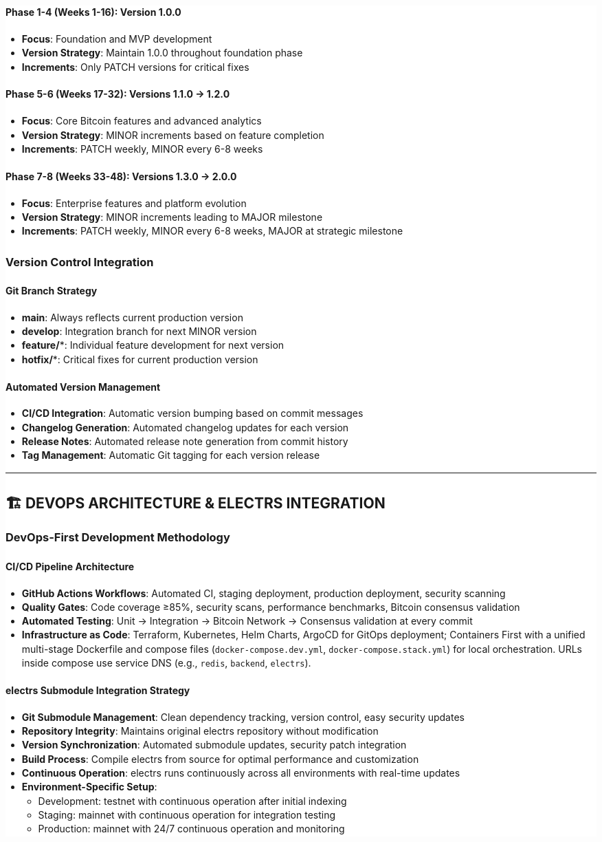#### **Phase 1-4 (Weeks 1-16)**: Version 1.0.0
- **Focus**: Foundation and MVP development
- **Version Strategy**: Maintain 1.0.0 throughout foundation phase
- **Increments**: Only PATCH versions for critical fixes

#### **Phase 5-6 (Weeks 17-32)**: Versions 1.1.0 → 1.2.0
- **Focus**: Core Bitcoin features and advanced analytics
- **Version Strategy**: MINOR increments based on feature completion
- **Increments**: PATCH weekly, MINOR every 6-8 weeks

#### **Phase 7-8 (Weeks 33-48)**: Versions 1.3.0 → 2.0.0
- **Focus**: Enterprise features and platform evolution
- **Version Strategy**: MINOR increments leading to MAJOR milestone
- **Increments**: PATCH weekly, MINOR every 6-8 weeks, MAJOR at strategic milestone

### **Version Control Integration**

#### **Git Branch Strategy**
- **main**: Always reflects current production version
- **develop**: Integration branch for next MINOR version
- **feature/***: Individual feature development for next version
- **hotfix/***: Critical fixes for current production version

#### **Automated Version Management**
- **CI/CD Integration**: Automatic version bumping based on commit messages
- **Changelog Generation**: Automated changelog updates for each version
- **Release Notes**: Automated release note generation from commit history
- **Tag Management**: Automatic Git tagging for each version release

---

## 🏗️ **DEVOPS ARCHITECTURE & ELECTRS INTEGRATION**

### **DevOps-First Development Methodology**

#### **CI/CD Pipeline Architecture**
- **GitHub Actions Workflows**: Automated CI, staging deployment, production deployment, security scanning
- **Quality Gates**: Code coverage ≥85%, security scans, performance benchmarks, Bitcoin consensus validation
- **Automated Testing**: Unit → Integration → Bitcoin Network → Consensus validation at every commit
- **Infrastructure as Code**: Terraform, Kubernetes, Helm Charts, ArgoCD for GitOps deployment; Containers First with a unified multi-stage Dockerfile and compose files (`docker-compose.dev.yml`, `docker-compose.stack.yml`) for local orchestration. URLs inside compose use service DNS (e.g., `redis`, `backend`, `electrs`).

#### **electrs Submodule Integration Strategy**
- **Git Submodule Management**: Clean dependency tracking, version control, easy security updates
- **Repository Integrity**: Maintains original electrs repository without modification
- **Version Synchronization**: Automated submodule updates, security patch integration
- **Build Process**: Compile electrs from source for optimal performance and customization
- **Continuous Operation**: electrs runs continuously across all environments with real-time updates
- **Environment-Specific Setup**: 
  - Development: testnet with continuous operation after initial indexing
  - Staging: mainnet with continuous operation for integration testing
  - Production: mainnet with 24/7 continuous operation and monitoring
